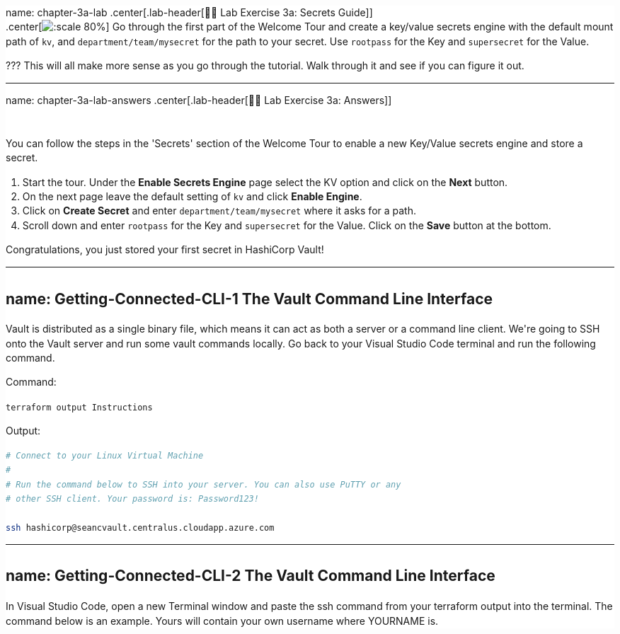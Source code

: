 name: chapter-3a-lab
.center[.lab-header[👩‍🔬 Lab Exercise 3a: Secrets Guide]]
<br>
.center[![:scale 80%](../../../css/images/tour_secrets.png)]
Go through the first part of the Welcome Tour and create a key/value secrets engine with the default mount path of `kv`, and `department/team/mysecret` for the path to your secret. Use `rootpass` for the Key and `supersecret` for the Value.

???
This will all make more sense as you go through the tutorial. Walk through it and see if you can figure it out.

---
name: chapter-3a-lab-answers
.center[.lab-header[👩‍🔬 Lab Exercise 3a: Answers]]
<br><br><br>
You can follow the steps in the 'Secrets' section of the Welcome Tour to enable a new Key/Value secrets engine and store a secret.

1. Start the tour. Under the **Enable Secrets Engine** page select the KV option and click on the **Next** button.
1. On the next page leave the default setting of `kv` and click **Enable Engine**.
1. Click on **Create Secret** and enter `department/team/mysecret` where it asks for a path.
1. Scroll down and enter `rootpass` for the Key and `supersecret` for the Value. Click on the **Save** button at the bottom.

Congratulations, you just stored your first secret in HashiCorp Vault!

---
name: Getting-Connected-CLI-1
The Vault Command Line Interface
-------------------------
Vault is distributed as a single binary file, which means it can act as both a server or a command line client. We're going to SSH onto the Vault server and run some vault commands locally. Go back to your Visual Studio Code terminal and run the following command.

Command:
```powershell
terraform output Instructions
```

Output:
```bash
# Connect to your Linux Virtual Machine
#
# Run the command below to SSH into your server. You can also use PuTTY or any
# other SSH client. Your password is: Password123!

ssh hashicorp@seancvault.centralus.cloudapp.azure.com
```

---
name: Getting-Connected-CLI-2
The Vault Command Line Interface
-------------------------
In Visual Studio Code, open a new Terminal window and paste the ssh command from your terraform output into the terminal. The command below is an example. Yours will contain your own username where YOURNAME is.
